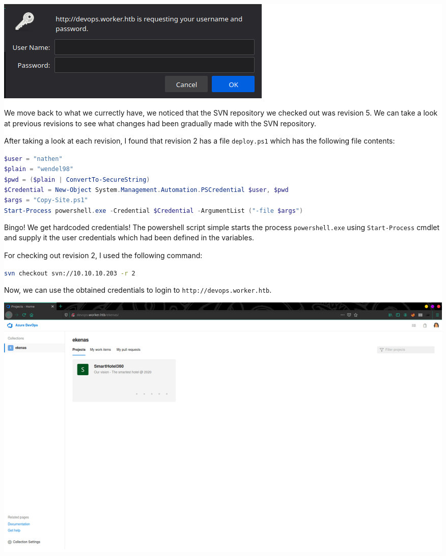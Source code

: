 ![basic](assets/img/posts/worker-htb/basic-auth-devops.png)

We move back to what we currectly have, we noticed that the SVN repository we checked out was revision 5. We can take a look at previous revisions to see what changes had been gradually made with the SVN repository.

After taking a look at each revision, I found that revision 2 has a file `deploy.ps1` which has the following file contents:

```powershell
$user = "nathen"
$plain = "wendel98"
$pwd = ($plain | ConvertTo-SecureString)
$Credential = New-Object System.Management.Automation.PSCredential $user, $pwd
$args = "Copy-Site.ps1"
Start-Process powershell.exe -Credential $Credential -ArgumentList ("-file $args")
```

Bingo! We get hardcoded credentials! The powershell script simple starts the process `powershell.exe` using `Start-Process` cmdlet and supply it the user credentials which had been defined in the variables.


For checking out revision 2, I used the following command:

```bash
svn checkout svn://10.10.10.203 -r 2
```

Now, we can use the obtained credentials to login to `http://devops.worker.htb`.

![azure-devops](assets/img/posts/worker-htb/azure-devops-homepage.png)
